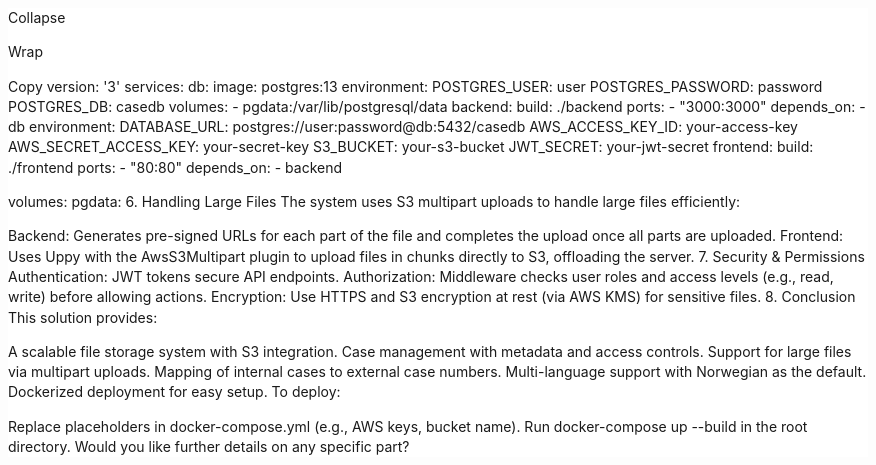 Collapse

Wrap

Copy
version: '3'
services:
  db:
    image: postgres:13
    environment:
      POSTGRES_USER: user
      POSTGRES_PASSWORD: password
      POSTGRES_DB: casedb
    volumes:
      - pgdata:/var/lib/postgresql/data
  backend:
    build: ./backend
    ports:
      - "3000:3000"
    depends_on:
      - db
    environment:
      DATABASE_URL: postgres://user:password@db:5432/casedb
      AWS_ACCESS_KEY_ID: your-access-key
      AWS_SECRET_ACCESS_KEY: your-secret-key
      S3_BUCKET: your-s3-bucket
      JWT_SECRET: your-jwt-secret
  frontend:
    build: ./frontend
    ports:
      - "80:80"
    depends_on:
      - backend

volumes:
  pgdata:
6. Handling Large Files
The system uses S3 multipart uploads to handle large files efficiently:

Backend: Generates pre-signed URLs for each part of the file and completes the upload once all parts are uploaded.
Frontend: Uses Uppy with the AwsS3Multipart plugin to upload files in chunks directly to S3, offloading the server.
7. Security & Permissions
Authentication: JWT tokens secure API endpoints.
Authorization: Middleware checks user roles and access levels (e.g., read, write) before allowing actions.
Encryption: Use HTTPS and S3 encryption at rest (via AWS KMS) for sensitive files.
8. Conclusion
This solution provides:

A scalable file storage system with S3 integration.
Case management with metadata and access controls.
Support for large files via multipart uploads.
Mapping of internal cases to external case numbers.
Multi-language support with Norwegian as the default.
Dockerized deployment for easy setup.
To deploy:

Replace placeholders in docker-compose.yml (e.g., AWS keys, bucket name).
Run docker-compose up --build in the root directory.
Would you like further details on any specific part?